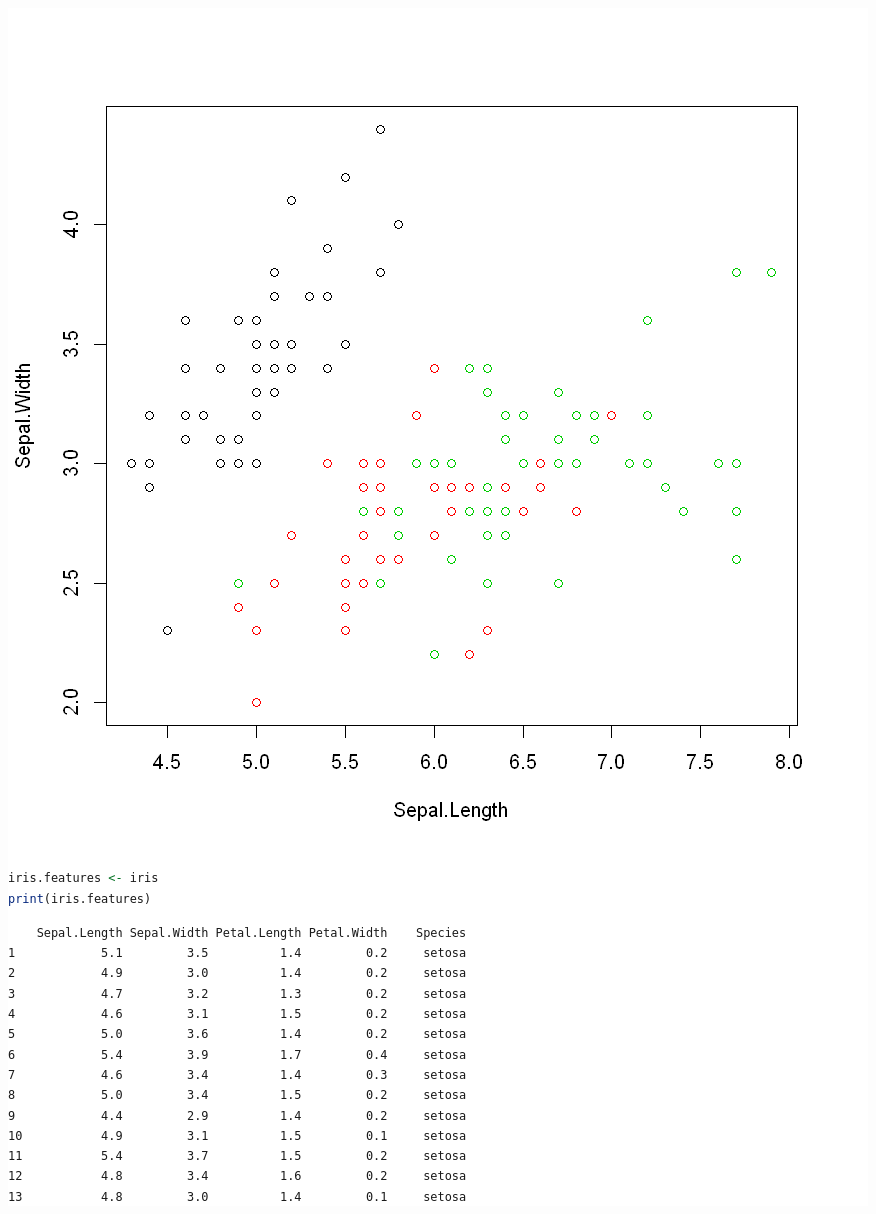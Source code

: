 ![png](output_9_0.png)



```R
iris.features <- iris
print(iris.features)
```

        Sepal.Length Sepal.Width Petal.Length Petal.Width    Species
    1            5.1         3.5          1.4         0.2     setosa
    2            4.9         3.0          1.4         0.2     setosa
    3            4.7         3.2          1.3         0.2     setosa
    4            4.6         3.1          1.5         0.2     setosa
    5            5.0         3.6          1.4         0.2     setosa
    6            5.4         3.9          1.7         0.4     setosa
    7            4.6         3.4          1.4         0.3     setosa
    8            5.0         3.4          1.5         0.2     setosa
    9            4.4         2.9          1.4         0.2     setosa
    10           4.9         3.1          1.5         0.1     setosa
    11           5.4         3.7          1.5         0.2     setosa
    12           4.8         3.4          1.6         0.2     setosa
    13           4.8         3.0          1.4         0.1     setosa
